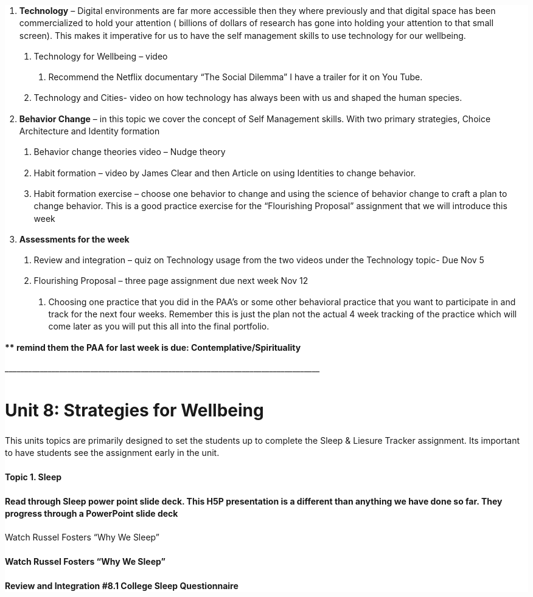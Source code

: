 1.  **Technology** – Digital environments are far more accessible then they where previously and that digital space has been commercialized to hold your attention ( billions of dollars of research has gone into holding your attention to that small screen). This makes it imperative for us to have the self management skills to use technology for our wellbeing.

    1.  Technology for Wellbeing – video

        1.  Recommend the Netflix documentary “The Social Dilemma” I have a trailer for it on You Tube.

    2.  Technology and Cities- video on how technology has always been with us and shaped the human species.

2.  **Behavior Change** – in this topic we cover the concept of Self Management skills. With two primary strategies, Choice Architecture and Identity formation

    1.  Behavior change theories video – Nudge theory

    2.  Habit formation – video by James Clear and then Article on using Identities to change behavior.

    3.  Habit formation exercise – choose one behavior to change and using the science of behavior change to craft a plan to change behavior. This is a good practice exercise for the “Flourishing Proposal” assignment that we will introduce this week

3.  **Assessments for the week**

    1.  Review and integration – quiz on Technology usage from the two videos under the Technology topic- Due Nov 5

    2.  Flourishing Proposal – three page assignment due next week Nov 12

        1.  Choosing one practice that you did in the PAA’s or some other behavioral practice that you want to participate in and track for the next four weeks. Remember this is just the plan not the actual 4 week tracking of the practice which will come later as you will put this all into the final portfolio.

**\*\* remind them the PAA for last week is due: Contemplative/Spirituality**

\_\_\_\_\_\_\_\_\_\_\_\_\_\_\_\_\_\_\_\_\_\_\_\_\_\_\_\_\_\_\_\_\_\_\_\_\_\_\_\_\_\_\_\_\_\_\_\_\_\_\_\_\_\_\_\_\_\_\_\_\_\_\_\_\_\_\_\_\_\_\_\_\_\_\_\_\_\_\_\_\_

# **Unit 8: Strategies for Wellbeing** 

This units topics are primarily designed to set the students up to complete the Sleep & Liesure Tracker assignment. Its important to have students see the assignment early in the unit.

#### **Topic 1. Sleep** 

#### **Read through Sleep power point slide deck**. This H5P presentation is a different than anything we have done so far. They progress through a PowerPoint slide deck 

Watch Russel Fosters “Why We Sleep”

#### Watch Russel Fosters “Why We Sleep”

#### Review and Integration \#8.1 College Sleep Questionnaire
